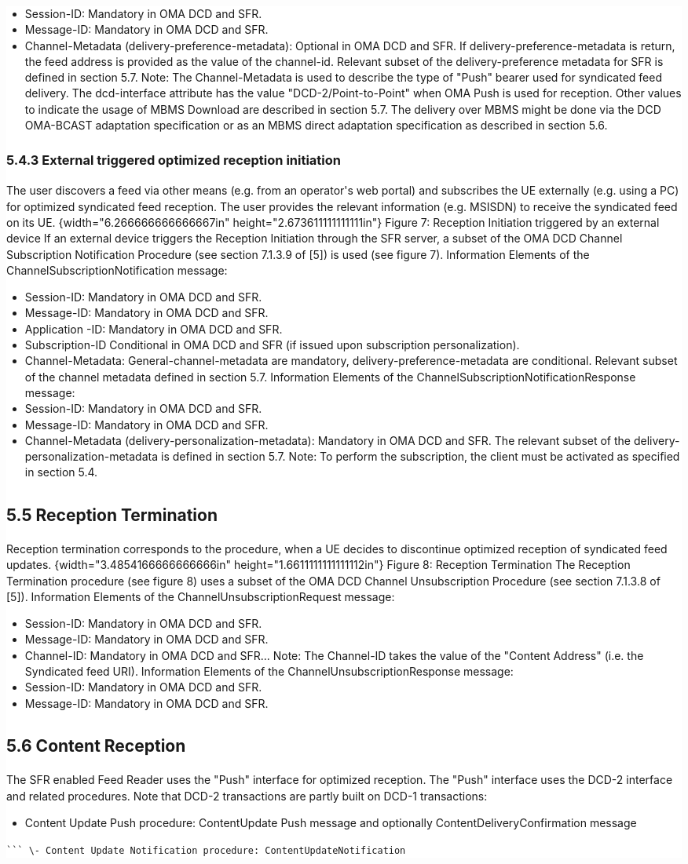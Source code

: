  * Session-ID: Mandatory in OMA DCD and SFR.
  * Message-ID: Mandatory in OMA DCD and SFR.
  * Channel-Metadata (delivery-preference-metadata): Optional in OMA DCD and SFR. If delivery-preference-metadata is return, the feed address is provided as the value of the channel-id. Relevant subset of the delivery-preference metadata for SFR is defined in section 5.7.
Note: The Channel-Metadata is used to describe the type of \"Push\" bearer
used for syndicated feed delivery. The dcd-interface attribute has the value
\"DCD-2/Point-to-Point\" when OMA Push is used for reception. Other values to
indicate the usage of MBMS Download are described in section 5.7.
The delivery over MBMS might be done via the DCD OMA-BCAST adaptation
specification or as an MBMS direct adaptation specification as described in
section 5.6.
### 5.4.3 External triggered optimized reception initiation
The user discovers a feed via other means (e.g. from an operator\'s web
portal) and subscribes the UE externally (e.g. using a PC) for optimized
syndicated feed reception. The user provides the relevant information (e.g.
MSISDN) to receive the syndicated feed on its UE.
{width="6.266666666666667in" height="2.673611111111111in"}
Figure 7: Reception Initiation triggered by an external device
If an external device triggers the Reception Initiation through the SFR
server, a subset of the OMA DCD Channel Subscription Notification Procedure
(see section 7.1.3.9 of [5]) is used (see figure 7).
Information Elements of the ChannelSubscriptionNotification message:
  * Session-ID: Mandatory in OMA DCD and SFR.
  * Message-ID: Mandatory in OMA DCD and SFR.
  * Application -ID: Mandatory in OMA DCD and SFR.
  * Subscription-ID Conditional in OMA DCD and SFR (if issued upon subscription personalization).
  * Channel-Metadata: General-channel-metadata are mandatory, delivery-preference-metadata are conditional. Relevant subset of the channel metadata defined in section 5.7.
Information Elements of the ChannelSubscriptionNotificationResponse message:
  * Session-ID: Mandatory in OMA DCD and SFR.
  * Message-ID: Mandatory in OMA DCD and SFR.
  * Channel-Metadata (delivery-personalization-metadata): Mandatory in OMA DCD and SFR. The relevant subset of the delivery-personalization-metadata is defined in section 5.7.
Note: To perform the subscription, the client must be activated as specified
in section 5.4.
## 5.5 Reception Termination
Reception termination corresponds to the procedure, when a UE decides to
discontinue optimized reception of syndicated feed updates.
{width="3.4854166666666666in" height="1.6611111111111112in"}
Figure 8: Reception Termination
The Reception Termination procedure (see figure 8) uses a subset of the OMA
DCD Channel Unsubscription Procedure (see section 7.1.3.8 of [5]).
Information Elements of the ChannelUnsubscriptionRequest message:
  * Session-ID: Mandatory in OMA DCD and SFR.
  * Message-ID: Mandatory in OMA DCD and SFR.
  * Channel-ID: Mandatory in OMA DCD and SFR...
Note: The Channel-ID takes the value of the \"Content Address\" (i.e. the
Syndicated feed URI).
Information Elements of the ChannelUnsubscriptionResponse message:
  * Session-ID: Mandatory in OMA DCD and SFR.
  * Message-ID: Mandatory in OMA DCD and SFR.
## 5.6 Content Reception
The SFR enabled Feed Reader uses the \"Push\" interface for optimized
reception. The \"Push\" interface uses the DCD-2 interface and related
procedures. Note that DCD-2 transactions are partly built on DCD-1
transactions:
  * Content Update Push procedure: ContentUpdate Push message and optionally ContentDeliveryConfirmation message
```{=html}
``` \- Content Update Notification procedure: ContentUpdateNotification
```